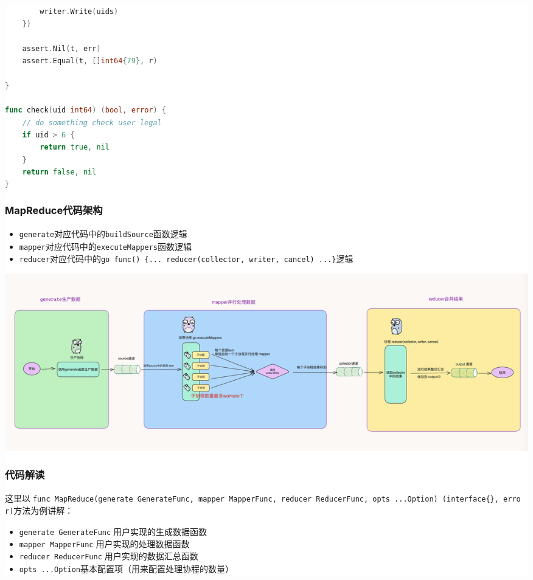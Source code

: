 ```go
		writer.Write(uids)
	})

	assert.Nil(t, err)
	assert.Equal(t, []int64{79}, r)

}

func check(uid int64) (bool, error) {
	// do something check user legal
	if uid > 6 {
		return true, nil
	}
	return false, nil
}
```

### MapReduce代码架构 

- `generate`对应代码中的`buildSource`函数逻辑
- `mapper`对应代码中的`executeMappers`函数逻辑
- `reducer`对应代码中的`go func() {... reducer(collector, writer, cancel) ...}`逻辑

![](./img.png)



### 代码解读

这里以 `func MapReduce(generate GenerateFunc, mapper MapperFunc, reducer ReducerFunc, opts ...Option) (interface{}, error)`方法为例讲解：


- `generate GenerateFunc` 用户实现的生成数据函数
- `mapper MapperFunc` 用户实现的处理数据函数
- `reducer ReducerFunc` 用户实现的数据汇总函数
- `opts ...Option`基本配置项（用来配置处理协程的数量）
